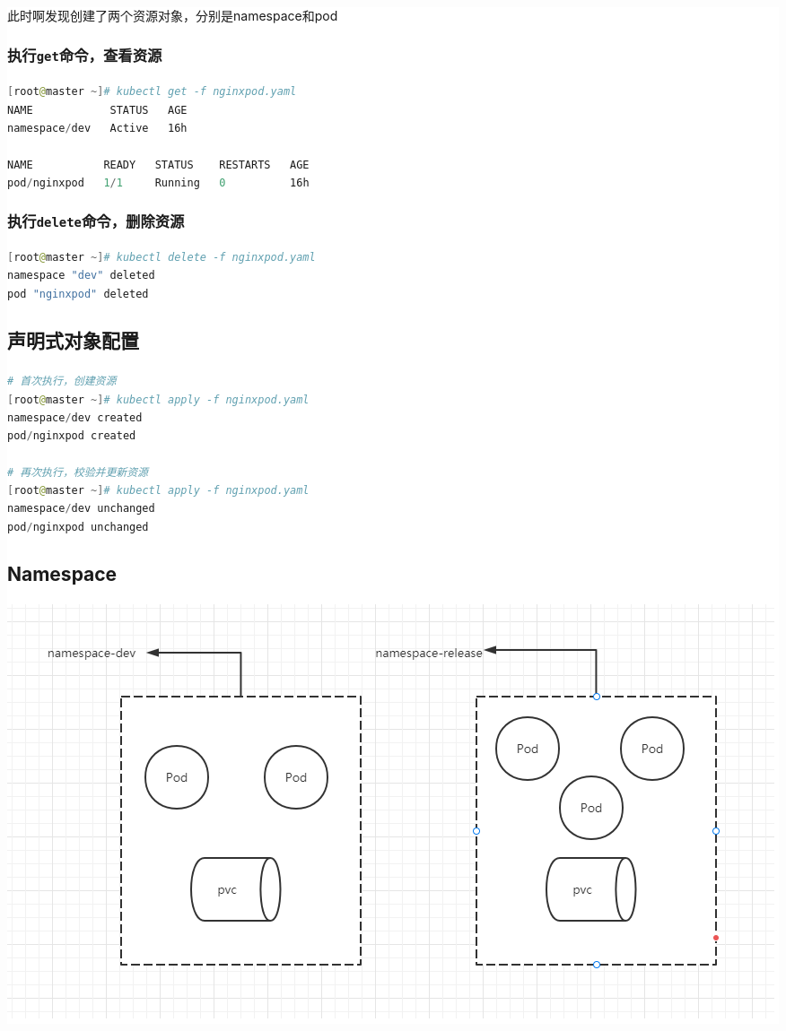 此时啊发现创建了两个资源对象，分别是namespace和pod  

### 执行``get``命令，查看资源

```powershell
[root@master ~]# kubectl get -f nginxpod.yaml 
NAME            STATUS   AGE
namespace/dev   Active   16h

NAME           READY   STATUS    RESTARTS   AGE
pod/nginxpod   1/1     Running   0          16h
```

### 执行``delete``命令，删除资源

```powershell
[root@master ~]# kubectl delete -f nginxpod.yaml 
namespace "dev" deleted
pod "nginxpod" deleted
```


## 声明式对象配置

```powershell
# 首次执行，创建资源
[root@master ~]# kubectl apply -f nginxpod.yaml 
namespace/dev created
pod/nginxpod created

# 再次执行，校验并更新资源
[root@master ~]# kubectl apply -f nginxpod.yaml 
namespace/dev unchanged
pod/nginxpod unchanged
```

## Namespace

![namespace](img/namespace.png)
